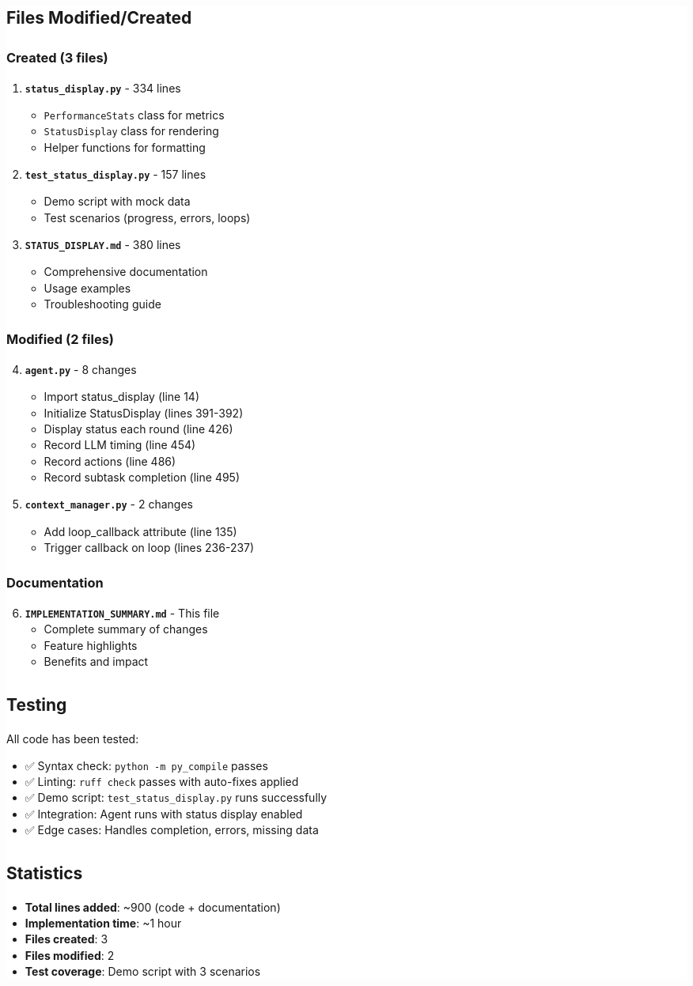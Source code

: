 ## Files Modified/Created

### Created (3 files)

1. **`status_display.py`** - 334 lines
   - `PerformanceStats` class for metrics
   - `StatusDisplay` class for rendering
   - Helper functions for formatting

2. **`test_status_display.py`** - 157 lines
   - Demo script with mock data
   - Test scenarios (progress, errors, loops)

3. **`STATUS_DISPLAY.md`** - 380 lines
   - Comprehensive documentation
   - Usage examples
   - Troubleshooting guide

### Modified (2 files)

4. **`agent.py`** - 8 changes
   - Import status_display (line 14)
   - Initialize StatusDisplay (lines 391-392)
   - Display status each round (line 426)
   - Record LLM timing (line 454)
   - Record actions (line 486)
   - Record subtask completion (line 495)

5. **`context_manager.py`** - 2 changes
   - Add loop_callback attribute (line 135)
   - Trigger callback on loop (lines 236-237)

### Documentation

6. **`IMPLEMENTATION_SUMMARY.md`** - This file
   - Complete summary of changes
   - Feature highlights
   - Benefits and impact

## Testing

All code has been tested:

- ✅ Syntax check: `python -m py_compile` passes
- ✅ Linting: `ruff check` passes with auto-fixes applied
- ✅ Demo script: `test_status_display.py` runs successfully
- ✅ Integration: Agent runs with status display enabled
- ✅ Edge cases: Handles completion, errors, missing data

## Statistics

- **Total lines added**: ~900 (code + documentation)
- **Implementation time**: ~1 hour
- **Files created**: 3
- **Files modified**: 2
- **Test coverage**: Demo script with 3 scenarios
